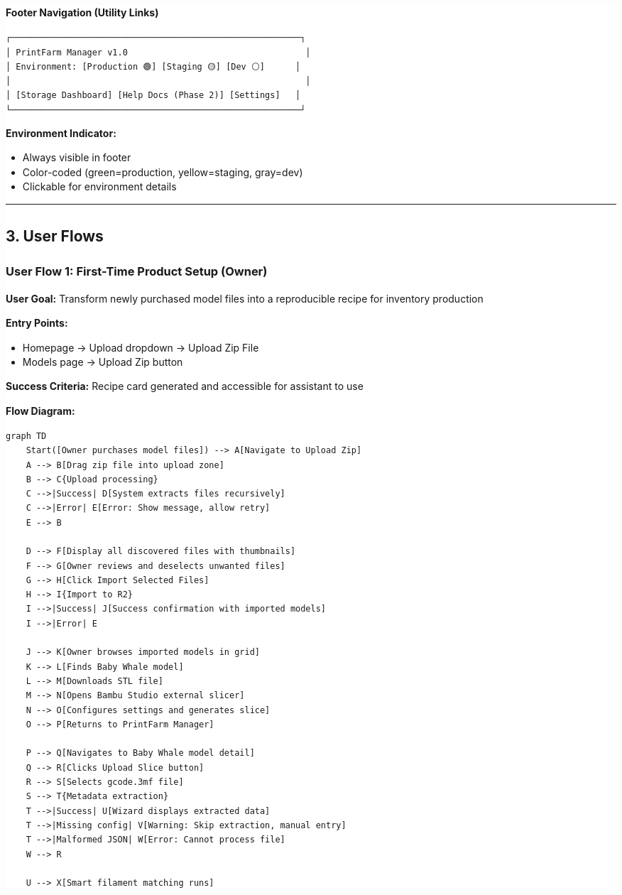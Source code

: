 
**Footer Navigation (Utility Links)**

```
┌─────────────────────────────────────────────────────────┐
│ PrintFarm Manager v1.0                                   │
│ Environment: [Production 🟢] [Staging 🟡] [Dev ⚪]      │
│                                                          │
│ [Storage Dashboard] [Help Docs (Phase 2)] [Settings]   │
└─────────────────────────────────────────────────────────┘
```

**Environment Indicator:**
- Always visible in footer
- Color-coded (green=production, yellow=staging, gray=dev)
- Clickable for environment details

---

## 3. User Flows

### User Flow 1: First-Time Product Setup (Owner)

**User Goal:** Transform newly purchased model files into a reproducible recipe for inventory production

**Entry Points:**
- Homepage → Upload dropdown → Upload Zip File
- Models page → Upload Zip button

**Success Criteria:** Recipe card generated and accessible for assistant to use

**Flow Diagram:**

```mermaid
graph TD
    Start([Owner purchases model files]) --> A[Navigate to Upload Zip]
    A --> B[Drag zip file into upload zone]
    B --> C{Upload processing}
    C -->|Success| D[System extracts files recursively]
    C -->|Error| E[Error: Show message, allow retry]
    E --> B

    D --> F[Display all discovered files with thumbnails]
    F --> G[Owner reviews and deselects unwanted files]
    G --> H[Click Import Selected Files]
    H --> I{Import to R2}
    I -->|Success| J[Success confirmation with imported models]
    I -->|Error| E

    J --> K[Owner browses imported models in grid]
    K --> L[Finds Baby Whale model]
    L --> M[Downloads STL file]
    M --> N[Opens Bambu Studio external slicer]
    N --> O[Configures settings and generates slice]
    O --> P[Returns to PrintFarm Manager]

    P --> Q[Navigates to Baby Whale model detail]
    Q --> R[Clicks Upload Slice button]
    R --> S[Selects gcode.3mf file]
    S --> T{Metadata extraction}
    T -->|Success| U[Wizard displays extracted data]
    T -->|Missing config| V[Warning: Skip extraction, manual entry]
    T -->|Malformed JSON| W[Error: Cannot process file]
    W --> R

    U --> X[Smart filament matching runs]
```